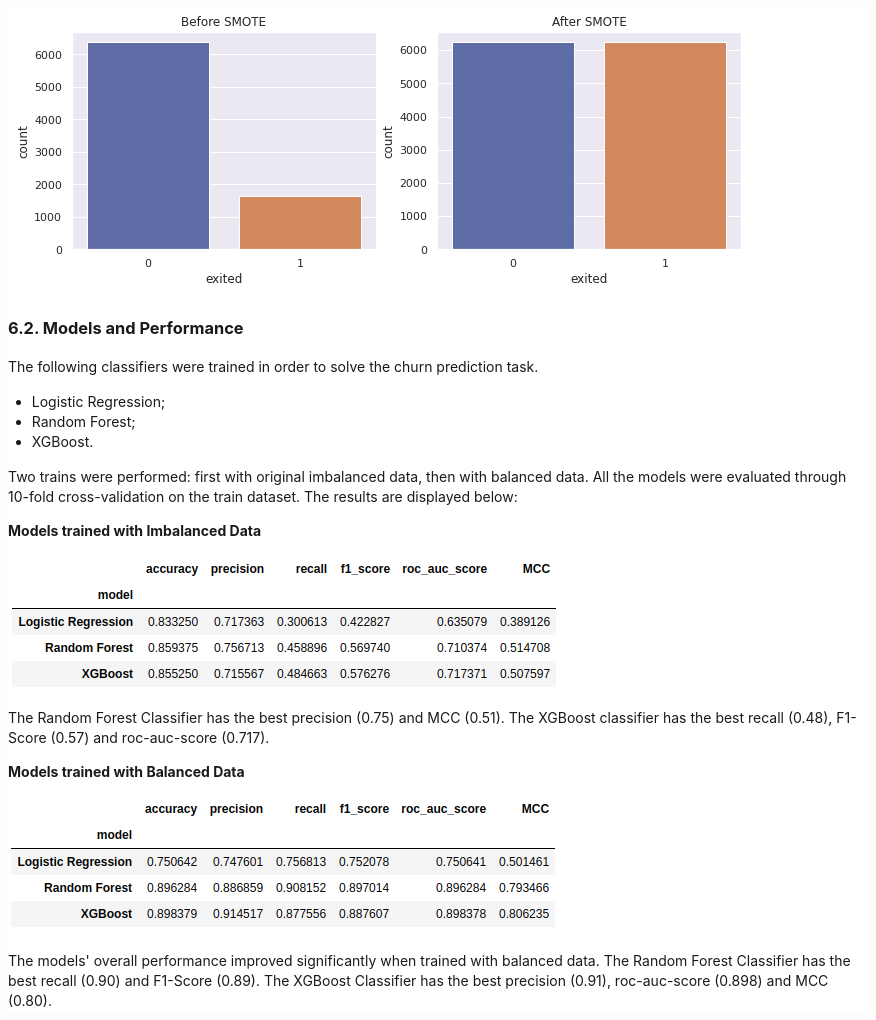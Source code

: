 ![](images/07_smotetomek.png)

### 6.2. Models and Performance
The following classifiers were trained in order to solve the churn prediction task.
- Logistic Regression;
- Random Forest;
- XGBoost.

Two trains were performed: first with original imbalanced data, then with balanced data.
All the models were evaluated through 10-fold cross-validation on the train dataset.
The results are displayed below:

**Models trained with Imbalanced Data**

![](images/07_models_imbalanced.png)

The Random Forest Classifier has the best precision (0.75) and MCC (0.51).
The XGBoost classifier has the best recall (0.48), F1-Score (0.57) and roc-auc-score (0.717).

**Models trained with Balanced Data**

![](images/07_models_balanced.png)

The models' overall performance improved significantly when trained with balanced data.
The Random Forest Classifier has the best recall (0.90) and F1-Score (0.89).
The XGBoost Classifier has the best precision (0.91), roc-auc-score (0.898) and MCC (0.80).

